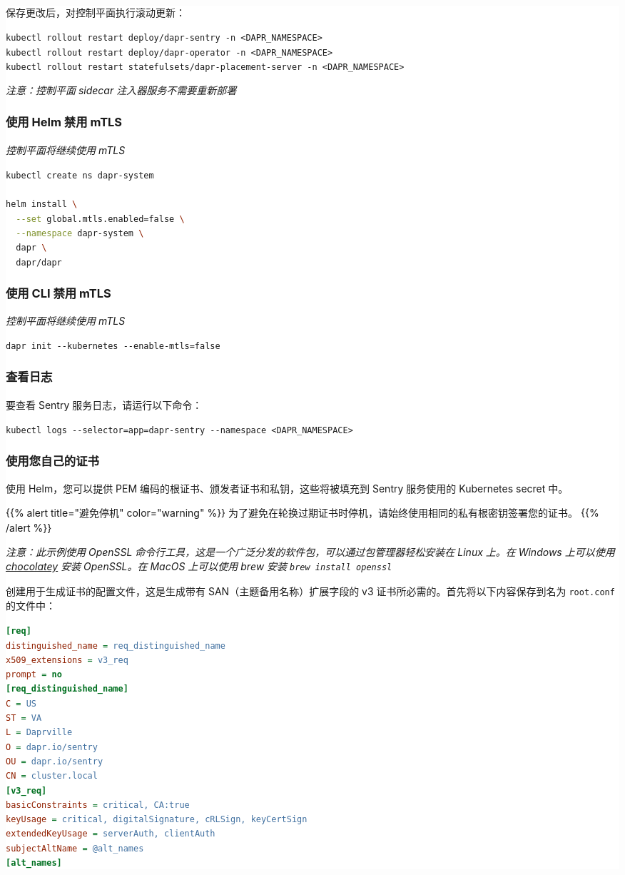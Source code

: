 保存更改后，对控制平面执行滚动更新：

```
kubectl rollout restart deploy/dapr-sentry -n <DAPR_NAMESPACE>
kubectl rollout restart deploy/dapr-operator -n <DAPR_NAMESPACE>
kubectl rollout restart statefulsets/dapr-placement-server -n <DAPR_NAMESPACE>
```

*注意：控制平面 sidecar 注入器服务不需要重新部署*

### 使用 Helm 禁用 mTLS
*控制平面将继续使用 mTLS*

```bash
kubectl create ns dapr-system

helm install \
  --set global.mtls.enabled=false \
  --namespace dapr-system \
  dapr \
  dapr/dapr
```

### 使用 CLI 禁用 mTLS
*控制平面将继续使用 mTLS*

```
dapr init --kubernetes --enable-mtls=false
```

### 查看日志

要查看 Sentry 服务日志，请运行以下命令：

```
kubectl logs --selector=app=dapr-sentry --namespace <DAPR_NAMESPACE>
```

### 使用您自己的证书

使用 Helm，您可以提供 PEM 编码的根证书、颁发者证书和私钥，这些将被填充到 Sentry 服务使用的 Kubernetes secret 中。

{{% alert title="避免停机" color="warning" %}}
为了避免在轮换过期证书时停机，请始终使用相同的私有根密钥签署您的证书。
{{% /alert %}}

_注意：此示例使用 OpenSSL 命令行工具，这是一个广泛分发的软件包，可以通过包管理器轻松安装在 Linux 上。在 Windows 上可以使用 [chocolatey](https://community.chocolatey.org/packages/openssl) 安装 OpenSSL。在 MacOS 上可以使用 brew 安装 `brew install openssl`_

创建用于生成证书的配置文件，这是生成带有 SAN（主题备用名称）扩展字段的 v3 证书所必需的。首先将以下内容保存到名为 `root.conf` 的文件中：

```ini
[req]
distinguished_name = req_distinguished_name
x509_extensions = v3_req
prompt = no
[req_distinguished_name]
C = US
ST = VA
L = Daprville
O = dapr.io/sentry
OU = dapr.io/sentry
CN = cluster.local
[v3_req]
basicConstraints = critical, CA:true
keyUsage = critical, digitalSignature, cRLSign, keyCertSign
extendedKeyUsage = serverAuth, clientAuth
subjectAltName = @alt_names
[alt_names]
```